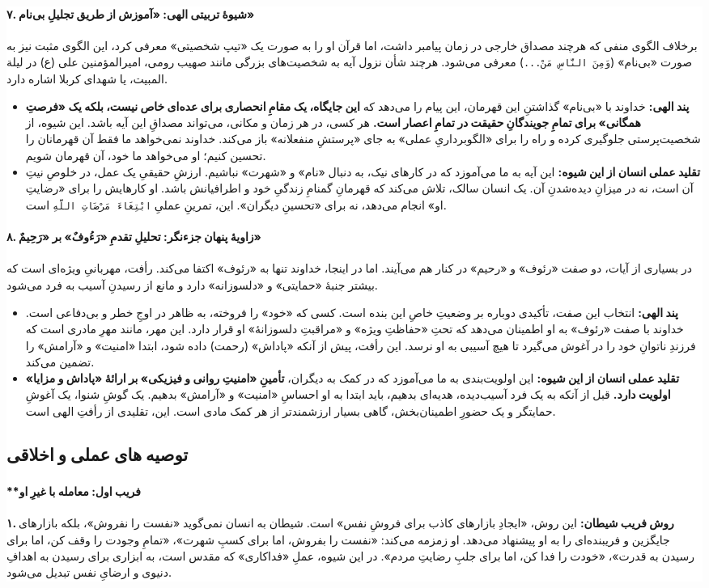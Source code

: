 #### **۷. شیوهٔ تربیتی الهی: «آموزش از طریق تجلیلِ بی‌نام»**

برخلاف الگوی منفی که هرچند مصداق خارجی در زمان پیامبر داشت، اما قرآن او
را به صورت یک «تیپ شخصیتی» معرفی کرد، این الگوی مثبت نیز به صورت «بی‌نام»
(`وَمِنَ النَّاسِ مَنْ...`) معرفی می‌شود. هرچند شأن نزول آیه به شخصیت‌های بزرگی
مانند صهیب رومی، امیرالمؤمنین علی (ع) در لیلة المبیت، یا شهدای کربلا
اشاره دارد.

-   **پند الهی:** خداوند با «بی‌نام» گذاشتنِ این قهرمان، این پیام را می‌دهد
    که **این جایگاه، یک مقامِ انحصاری برای عده‌ای خاص نیست، بلکه یک «فرصتِ
    همگانی» برای تمامِ جویندگانِ حقیقت در تمامِ اعصار است.** هر کسی، در هر
    زمان و مکانی، می‌تواند مصداقِ این آیه باشد. این شیوه، از شخصیت‌پرستی
    جلوگیری کرده و راه را برای «الگوبرداریِ عملی» به جای «پرستشِ منفعلانه»
    باز می‌کند. خداوند نمی‌خواهد ما فقط آن قهرمانان را تحسین کنیم؛ او
    می‌خواهد ما خود، آن قهرمان شویم.
-   **تقلید عملی انسان از این شیوه:** این آیه به ما می‌آموزد که در کارهای
    نیک، به دنبال «نام» و «شهرت» نباشیم. ارزشِ حقیقیِ یک عمل، در خلوصِ نیتِ
    آن است، نه در میزانِ دیده‌شدنِ آن. یک انسان سالک، تلاش می‌کند که قهرمانِ
    گمنامِ زندگیِ خود و اطرافیانش باشد. او کارهایش را برای «رضایتِ او»
    انجام می‌دهد، نه برای «تحسینِ دیگران». این، تمرینِ عملیِ
    `ابْتِغَاءَ مَرْضَاتِ اللَّهِ` است.

#### **۸. زاویهٔ پنهان جزءنگر: تحلیلِ تقدمِ «رَءُوفٌ» بر «رَحِیمٌ»**

در بسیاری از آیات، دو صفت «رئوف» و «رحیم» در کنار هم می‌آیند. اما در
اینجا، خداوند تنها به «رئوف» اکتفا می‌کند. رأفت، مهربانیِ ویژه‌ای است که
بیشتر جنبهٔ «حمایتی» و «دلسوزانه» دارد و مانع از رسیدنِ آسیب به فرد می‌شود.

-   **پند الهی:** انتخاب این صفت، تأکیدی دوباره بر وضعیتِ خاصِ این بنده
    است. کسی که «خود» را فروخته، به ظاهر در اوجِ خطر و بی‌دفاعی است.
    خداوند با صفت «رئوف» به او اطمینان می‌دهد که تحتِ «حفاظتِ ویژه» و
    «مراقبتِ دلسوزانهٔ» او قرار دارد. این مهر، مانند مهرِ مادری است که
    فرزندِ ناتوانِ خود را در آغوش می‌گیرد تا هیچ آسیبی به او نرسد. این
    رأفت، پیش از آنکه «پاداش» (رحمت) داده شود، ابتدا «امنیت» و «آرامش»
    را تضمین می‌کند.
-   **تقلید عملی انسان از این شیوه:** این اولویت‌بندی به ما می‌آموزد که در
    کمک به دیگران، **تأمینِ «امنیتِ روانی و فیزیکی» بر ارائهٔ «پاداش و
    مزایا» اولویت دارد.** قبل از آنکه به یک فرد آسیب‌دیده، هدیه‌ای بدهیم،
    باید ابتدا به او احساسِ «امنیت» و «آرامش» بدهیم. یک گوشِ شنوا، یک آغوشِ
    حمایتگر و یک حضورِ اطمینان‌بخش، گاهی بسیار ارزشمندتر از هر کمک مادی
    است. این، تقلیدی از رأفتِ الهی است.

## توصیه های عملی و اخلاقی

#### \*\*فریب اول: معامله با غیرِ او

**۱. روش فریب شیطان:** این روش، «ایجادِ بازارهای کاذب برای فروشِ نفس» است.
شیطان به انسان نمی‌گوید «نفست را نفروش»، بلکه بازارهای جایگزین و
فریبنده‌ای را به او پیشنهاد می‌دهد. او زمزمه می‌کند: «نفست را بفروش، اما
برای کسبِ شهرت»، «تمامِ وجودت را وقف کن، اما برای رسیدن به قدرت»، «خودت را
فدا کن، اما برای جلبِ رضایتِ مردم». در این شیوه، عملِ «فداکاری» که مقدس
است، به ابزاری برای رسیدن به اهدافِ دنیوی و ارضایِ نفس تبدیل می‌شود.
